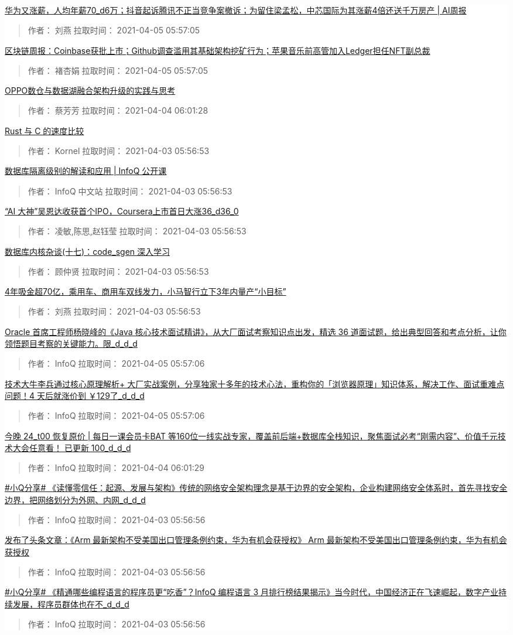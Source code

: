  [华为又涨薪，人均年薪70_d6万；抖音起诉腾讯不正当竞争案撤诉；为留住梁孟松，中芯国际为其涨薪4倍还送千万房产 | AI周报](https://www.infoq.cn/article/DRsfcNcAr3UBSYQ8bH08)

> 作者： 刘燕  拉取时间： 2021-04-05 05:57:05

 [区块链周报：Coinbase获批上市；Github调查滥用其基础架构挖矿行为；苹果音乐前高管加入Ledger担任NFT副总裁](https://www.infoq.cn/article/rArd5a3m0NXFRaDqoatt)

> 作者： 褚杏娟  拉取时间： 2021-04-05 05:57:05

 [OPPO数仓与数据湖融合架构升级的实践与思考](https://www.infoq.cn/article/kuyk9IEUSyYxBQ5lOFLU)

> 作者： 蔡芳芳  拉取时间： 2021-04-04 06:01:28

 [Rust 与 C 的速度比较](https://www.infoq.cn/article/EbHh7CDSvjsI0ervjCJz)

> 作者： Kornel  拉取时间： 2021-04-03 05:56:53

 [数据库隔离级别的解读和应用 | InfoQ 公开课](https://www.infoq.cn/article/FPeYuiWMXbQEuATrcikm)

> 作者： InfoQ 中文站  拉取时间： 2021-04-03 05:56:53

 [“AI 大神”吴恩达收获首个IPO，Coursera上市首日大涨36_d36_0](https://www.infoq.cn/article/D8SIChJYRNctZFWUVfH5)

> 作者： 凌敏,陈思,赵钰莹  拉取时间： 2021-04-03 05:56:53

 [数据库内核杂谈(十七)：code_sgen 深入学习](https://www.infoq.cn/article/cywqRf9UsBG8DBZCiidX)

> 作者： 顾仲贤  拉取时间： 2021-04-03 05:56:53

 [4年吸金超70亿，乘用车、商用车双线发力，小马智行立下3年内量产“小目标”](https://www.infoq.cn/article/A6C1RExKsJtTFMbj7BqG)

> 作者： 刘燕  拉取时间： 2021-04-03 05:56:53

 [Oracle 首席工程师杨晓峰的《Java 核心技术面试精讲》，从大厂面试考察知识点出发，精选 36 道面试题，给出典型回答和考点分析，让你领悟题目考察的关键能力。限_d_d_d](https://weibo.com/1746173800/K9lR79v4F)

> 作者： InfoQ  拉取时间： 2021-04-05 05:57:06

 [技术大牛李兵通过核心原理解析+ 大厂实战案例，分享独家十多年的技术心法，重构你的「浏览器原理」知识体系，解决工作、面试重难点问题！4 天后就涨价到 ￥129了_d_d_d](https://weibo.com/1746173800/K9jTlfIn1)

> 作者： InfoQ  拉取时间： 2021-04-05 05:57:06

 [今晚 24_t00 恢复原价 | 每日一课会员卡BAT 等160位一线实战专家，覆盖前后端+数据库全栈知识，聚焦面试必考“刚需内容”、价值千元技术大会任意看！  已更新 100_d_d_d](https://weibo.com/1746173800/K9asQpMqN)

> 作者： InfoQ  拉取时间： 2021-04-04 06:01:29

 [#小Q分享# 《读懂零信任：起源、发展与架构》传统的网络安全架构理念是基于边界的安全架构，企业构建网络安全体系时，首先寻找安全边界，把网络划分为外网、内网_d_d_d](https://weibo.com/1746173800/K95mfai71)

> 作者： InfoQ  拉取时间： 2021-04-03 05:56:56

 [发布了头条文章：《Arm 最新架构不受美国出口管理条例约束，华为有机会获授权》  Arm 最新架构不受美国出口管理条例约束，华为有机会获授权](https://weibo.com/1746173800/K94Y4seNK)

> 作者： InfoQ  拉取时间： 2021-04-03 05:56:56

 [#小Q分享# 《精通哪些编程语言的程序员更“吃香”？InfoQ 编程语言 3 月排行榜结果揭示》当今时代，中国经济正在飞速崛起，数字产业持续发展，程序员群体也在不_d_d_d](https://weibo.com/1746173800/K93MPkZga)

> 作者： InfoQ  拉取时间： 2021-04-03 05:56:56
